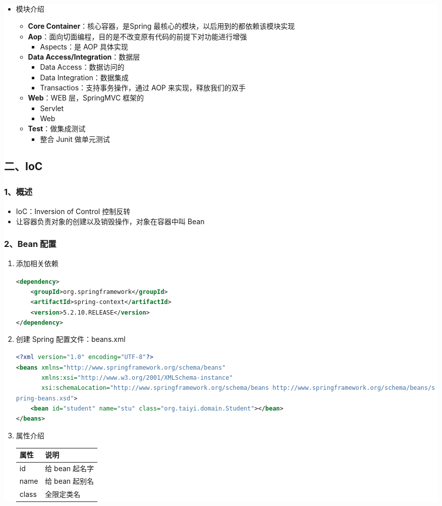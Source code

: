 - 模块介绍

  - **Core Container**：核心容器，是Spring 最核心的模块，以后用到的都依赖该模块实现
  - **Aop**：面向切面编程，目的是不改变原有代码的前提下对功能进行增强
    - Aspects：是 AOP 具体实现
  - **Data Access/Integration**：数据层
    - Data Access：数据访问的
    - Data Integration：数据集成
    - Transactios：支持事务操作，通过 AOP 来实现，释放我们的双手
  - **Web**：WEB 层，SpringMVC 框架的
    - Servlet
    - Web
  - **Test**：做集成测试
    - 整合 Junit 做单元测试

## 二、IoC

### 1、概述

- IoC：Inversion of Control 控制反转
- 让容器负责对象的创建以及销毁操作，对象在容器中叫 Bean

### 2、Bean 配置

1. 添加相关依赖

   ```xml
   <dependency>
       <groupId>org.springframework</groupId>
       <artifactId>spring-context</artifactId>
       <version>5.2.10.RELEASE</version>
   </dependency>
   ```

2. 创建 Spring 配置文件：beans.xml

   ```xml
   <?xml version="1.0" encoding="UTF-8"?>
   <beans xmlns="http://www.springframework.org/schema/beans"
          xmlns:xsi="http://www.w3.org/2001/XMLSchema-instance"
          xsi:schemaLocation="http://www.springframework.org/schema/beans http://www.springframework.org/schema/beans/spring-beans.xsd">
       <bean id="student" name="stu" class="org.taiyi.domain.Student"></bean>
   </beans>
   ```

3. 属性介绍

   | 属性  | 说明           |
   | ----- | -------------- |
   | id    | 给 bean 起名字 |
   | name  | 给 bean 起别名 |
   | class | 全限定类名     |
